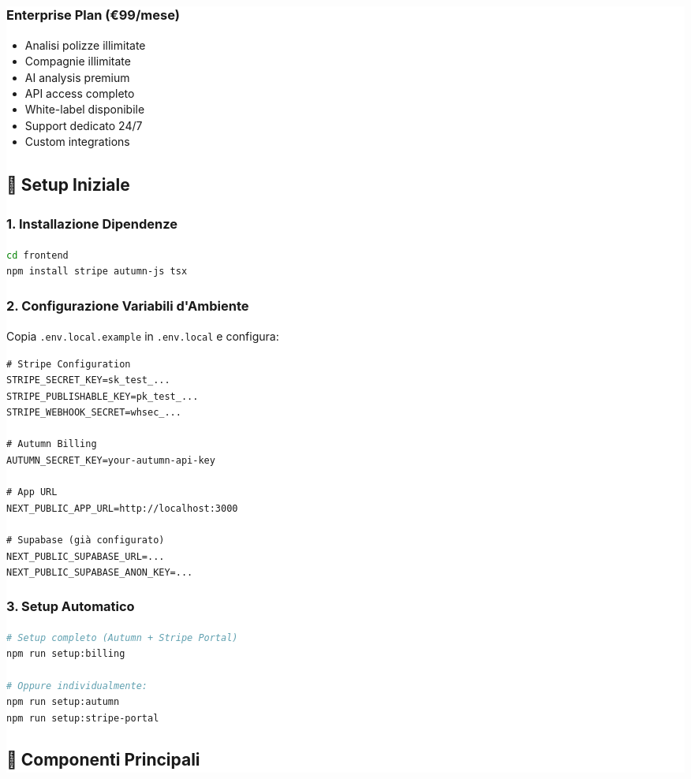 ### Enterprise Plan (€99/mese)
- Analisi polizze illimitate
- Compagnie illimitate
- AI analysis premium
- API access completo
- White-label disponibile
- Support dedicato 24/7
- Custom integrations

## 🔧 Setup Iniziale

### 1. Installazione Dipendenze

```bash
cd frontend
npm install stripe autumn-js tsx
```

### 2. Configurazione Variabili d'Ambiente

Copia `.env.local.example` in `.env.local` e configura:

```env
# Stripe Configuration
STRIPE_SECRET_KEY=sk_test_...
STRIPE_PUBLISHABLE_KEY=pk_test_...
STRIPE_WEBHOOK_SECRET=whsec_...

# Autumn Billing
AUTUMN_SECRET_KEY=your-autumn-api-key

# App URL
NEXT_PUBLIC_APP_URL=http://localhost:3000

# Supabase (già configurato)
NEXT_PUBLIC_SUPABASE_URL=...
NEXT_PUBLIC_SUPABASE_ANON_KEY=...
```

### 3. Setup Automatico

```bash
# Setup completo (Autumn + Stripe Portal)
npm run setup:billing

# Oppure individualmente:
npm run setup:autumn
npm run setup:stripe-portal
```

## 🎯 Componenti Principali
